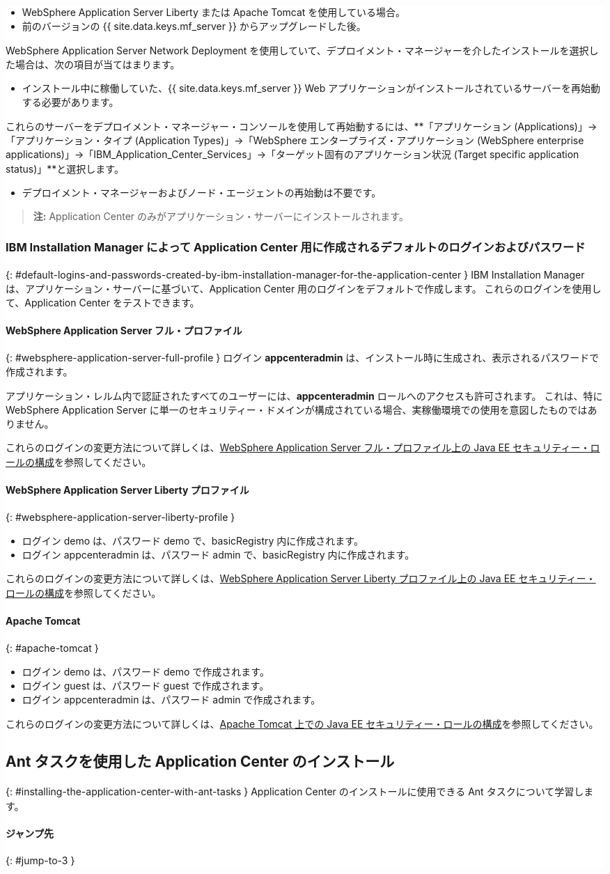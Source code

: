 * WebSphere Application Server Liberty または Apache Tomcat を使用している場合。
* 前のバージョンの {{ site.data.keys.mf_server }} からアップグレードした後。

WebSphere Application Server Network Deployment を使用していて、デプロイメント・マネージャーを介したインストールを選択した場合は、次の項目が当てはまります。

* インストール中に稼働していた、{{ site.data.keys.mf_server }} Web アプリケーションがインストールされているサーバーを再始動する必要があります。

これらのサーバーをデプロイメント・マネージャー・コンソールを使用して再始動するには、**「アプリケーション (Applications)」→「アプリケーション・タイプ (Application Types)」→「WebSphere エンタープライズ・アプリケーション (WebSphere enterprise applications)」→「IBM_Application\_Center\_Services」→「ターゲット固有のアプリケーション状況 (Target specific application status)」**と選択します。

* デプロイメント・マネージャーおよびノード・エージェントの再始動は不要です。

> **注:** Application Center のみがアプリケーション・サーバーにインストールされます。

### IBM Installation Manager によって Application Center 用に作成されるデフォルトのログインおよびパスワード
{: #default-logins-and-passwords-created-by-ibm-installation-manager-for-the-application-center }
IBM Installation Manager は、アプリケーション・サーバーに基づいて、Application Center 用のログインをデフォルトで作成します。 これらのログインを使用して、Application Center をテストできます。

#### WebSphere Application Server フル・プロファイル
{: #websphere-application-server-full-profile }
ログイン **appcenteradmin** は、インストール時に生成され、表示されるパスワードで作成されます。

アプリケーション・レルム内で認証されたすべてのユーザーには、**appcenteradmin** ロールへのアクセスも許可されます。 これは、特に WebSphere Application Server に単一のセキュリティー・ドメインが構成されている場合、実稼働環境での使用を意図したものではありません。

これらのログインの変更方法について詳しくは、[WebSphere Application Server フル・プロファイル上の Java EE セキュリティー・ロールの構成](#configuring-the-java-ee-security-roles-on-websphere-application-server-full-profile)を参照してください。

#### WebSphere Application Server Liberty プロファイル
{: #websphere-application-server-liberty-profile }
* ログイン demo は、パスワード demo で、basicRegistry 内に作成されます。
* ログイン appcenteradmin は、パスワード admin で、basicRegistry 内に作成されます。

これらのログインの変更方法について詳しくは、[WebSphere Application Server Liberty プロファイル上の Java EE セキュリティー・ロールの構成](#configuring-the-java-ee-security-roles-on-websphere-application-server-liberty-profile)を参照してください。

#### Apache Tomcat
{: #apache-tomcat }
* ログイン demo は、パスワード demo で作成されます。
* ログイン guest は、パスワード guest で作成されます。
* ログイン appcenteradmin は、パスワード admin で作成されます。

これらのログインの変更方法について詳しくは、[Apache Tomcat 上での Java EE セキュリティー・ロールの構成](#configuring-the-java-ee-security-roles-on-apache-tomcat)を参照してください。

## Ant タスクを使用した Application Center のインストール
{: #installing-the-application-center-with-ant-tasks }
Application Center のインストールに使用できる Ant タスクについて学習します。

#### ジャンプ先
{: #jump-to-3 }
